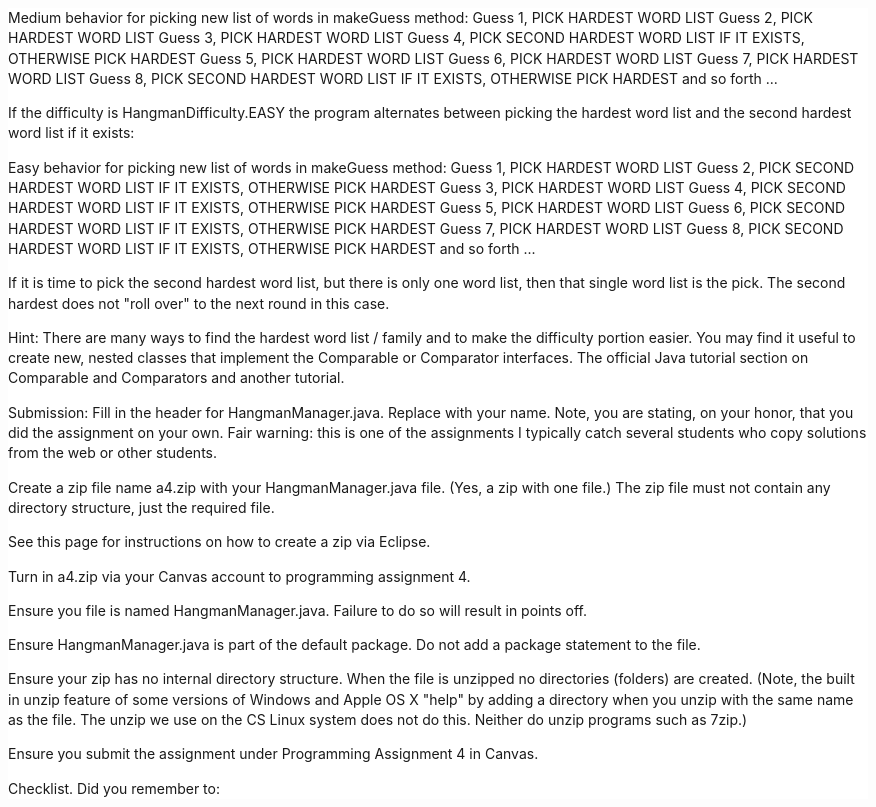 Medium behavior for picking new list of words in makeGuess method:
Guess 1, PICK HARDEST WORD LIST
Guess 2, PICK HARDEST WORD LIST
Guess 3, PICK HARDEST WORD LIST
Guess 4, PICK SECOND HARDEST WORD LIST IF IT EXISTS, OTHERWISE PICK HARDEST
Guess 5, PICK HARDEST WORD LIST
Guess 6, PICK HARDEST WORD LIST
Guess 7, PICK HARDEST WORD LIST
Guess 8, PICK SECOND HARDEST WORD LIST IF IT EXISTS, OTHERWISE PICK HARDEST
and so forth ...

If the difficulty is  HangmanDifficulty.EASY the program alternates between picking the hardest word list and the second hardest word list if it exists:

Easy behavior for picking new list of words in makeGuess method:
Guess 1, PICK HARDEST WORD LIST
Guess 2, PICK SECOND HARDEST WORD LIST IF IT EXISTS, OTHERWISE PICK HARDEST
Guess 3, PICK HARDEST WORD LIST
Guess 4, PICK SECOND HARDEST WORD LIST IF IT EXISTS, OTHERWISE PICK HARDEST
Guess 5, PICK HARDEST WORD LIST
Guess 6,  PICK SECOND HARDEST WORD LIST IF IT EXISTS, OTHERWISE PICK HARDEST
Guess 7, PICK HARDEST WORD LIST
Guess 8, PICK SECOND HARDEST WORD LIST IF IT EXISTS, OTHERWISE PICK HARDEST
and so forth ...

If it is time to pick the second hardest word list, but there is only one word list, then that single word list is the pick. The second hardest does not "roll over" to the next round in this case.

Hint: There are many ways to find the hardest word list / family and to make the difficulty portion easier. You may find it useful to create new, nested classes that implement the Comparable or Comparator interfaces. The official Java tutorial section on Comparable and Comparators and another tutorial.

Submission: Fill in the header for HangmanManager.java. Replace <NAME> with your name. Note, you are stating, on your honor, that you did the assignment on your own. Fair warning: this is one of the assignments I typically catch several students who copy solutions from the web or other students.

Create a zip file name a4.zip with your HangmanManager.java  file. (Yes, a zip with one file.) The zip file must not contain any directory structure, just the required file.

See this page for instructions on how to create a zip via Eclipse.

Turn in a4.zip via your Canvas account to programming assignment 4.

Ensure you file is named HangmanManager.java. Failure to do so will result in points off.

Ensure HangmanManager.java is part of the default package. Do not add a package statement to the file.

Ensure your zip has no internal directory structure. When the file is unzipped no directories (folders) are created. (Note, the built in unzip feature of some versions of Windows and Apple OS X "help" by adding a directory when you unzip with the same name as the file. The unzip we use on the CS Linux system does not do this. Neither do unzip programs such as 7zip.)

Ensure you submit the assignment under Programming Assignment 4 in Canvas.

Checklist. Did you remember to:
